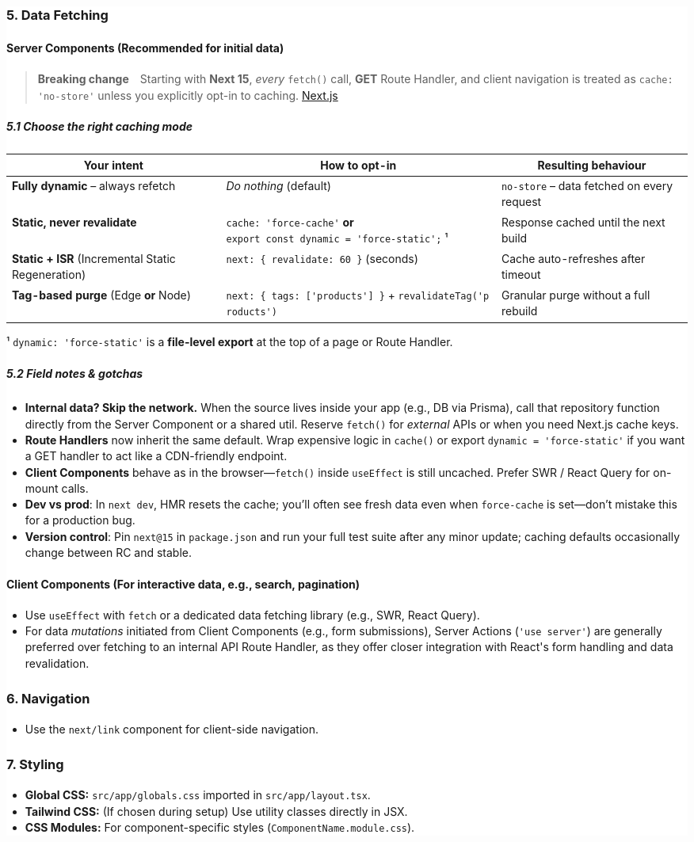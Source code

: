 ### 5. Data Fetching

#### Server Components (Recommended for initial data)

> **Breaking change** Starting with **Next 15**, _every_ `fetch()` call, **GET** Route Handler, and client navigation is treated as `cache: 'no-store'` unless you explicitly opt-in to caching. [Next.js](https://nextjs.org/blog/next-15?utm_source=chatgpt.com)

##### 5.1 Choose the right caching mode

| Your intent                                        | How to opt-in                                                                 | Resulting behaviour                        |
| -------------------------------------------------- | ----------------------------------------------------------------------------- | ------------------------------------------ |
| **Fully dynamic** – always refetch                 | _Do nothing_ (default)                                                        | `no-store` – data fetched on every request |
| **Static, never revalidate**                       | `cache: 'force-cache'` **or**  <br>`export const dynamic = 'force-static';` ¹ | Response cached until the next build       |
| **Static + ISR** (Incremental Static Regeneration) | `next: { revalidate: 60 }` (seconds)                                          | Cache auto-refreshes after timeout         |
| **Tag-based purge** (Edge **or** Node)             | `next: { tags: ['products'] }` + `revalidateTag('products')`                  | Granular purge without a full rebuild      |

¹ `dynamic: 'force-static'` is a **file-level export** at the top of a page or Route Handler.

##### 5.2 Field notes & gotchas

- **Internal data? Skip the network.** When the source lives inside your app (e.g., DB via Prisma), call that repository function directly from the Server Component or a shared util. Reserve `fetch()` for _external_ APIs or when you need Next.js cache keys.
- **Route Handlers** now inherit the same default. Wrap expensive logic in `cache()` or export `dynamic = 'force-static'` if you want a GET handler to act like a CDN-friendly endpoint.
- **Client Components** behave as in the browser—`fetch()` inside `useEffect` is still uncached. Prefer SWR / React Query for on-mount calls.
- **Dev vs prod**: In `next dev`, HMR resets the cache; you’ll often see fresh data even when `force-cache` is set—don’t mistake this for a production bug.    
- **Version control**: Pin `next@15` in `package.json` and run your full test suite after any minor update; caching defaults occasionally change between RC and stable.

#### Client Components (For interactive data, e.g., search, pagination)

- Use `useEffect` with `fetch` or a dedicated data fetching library (e.g., SWR, React Query).
- For data *mutations* initiated from Client Components (e.g., form submissions), Server Actions (`'use server'`) are generally preferred over fetching to an internal API Route Handler, as they offer closer integration with React's form handling and data revalidation.

### 6. Navigation

- Use the `next/link` component for client-side navigation.

### 7. Styling

- **Global CSS:** `src/app/globals.css` imported in `src/app/layout.tsx`.
- **Tailwind CSS:** (If chosen during setup) Use utility classes directly in JSX.
- **CSS Modules:** For component-specific styles (`ComponentName.module.css`).
